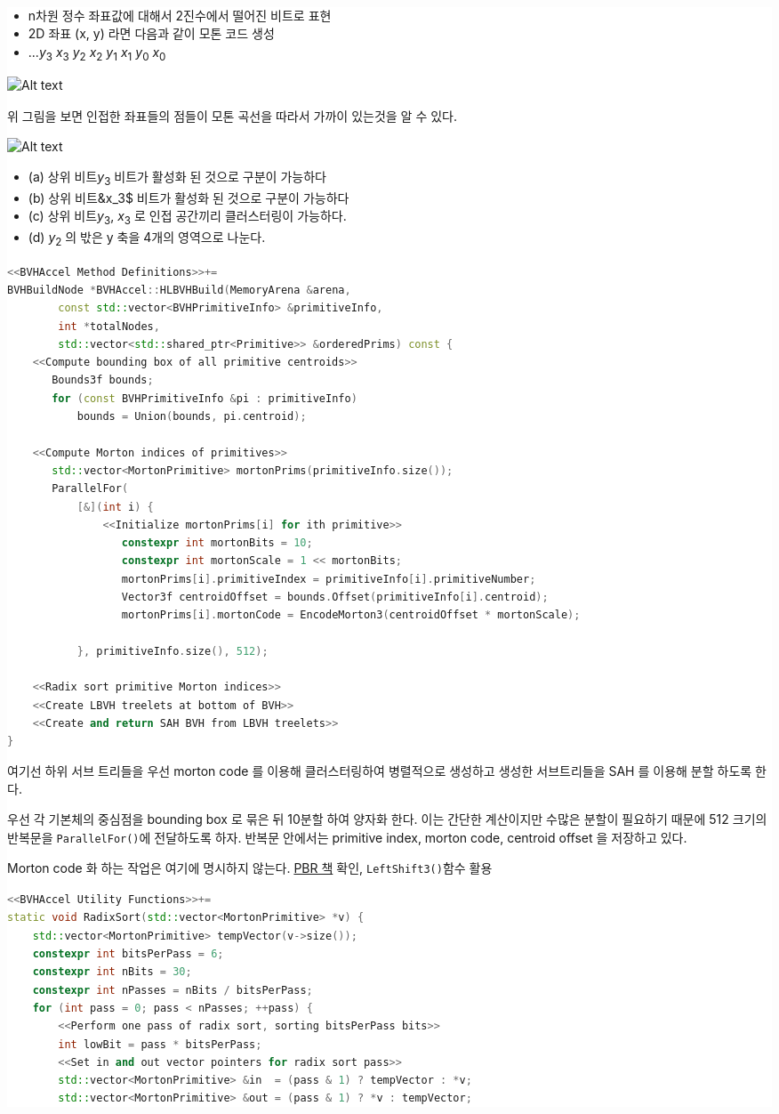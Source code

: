  - n차원 정수 좌표값에 대해서 2진수에서 떨어진 비트로 표현
 - 2D 좌표 (x, y) 라면 다음과 같이 모톤 코드 생성
 - ...$y_3$ $x_3$ $y_2$ $x_2$ $y_1$ $x_1$ $y_0$ $x_0$

![Alt text](image-6.png)

위 그림을 보면 인접한 좌표들의 점들이 모톤 곡선을 따라서 가까이 있는것을 알 수 있다.

![Alt text](image-7.png)

 - (a) 상위 비트$y_3$ 비트가 활성화 된 것으로 구분이 가능하다
 - (b) 상위 비트&x_3$ 비트가 활성화 된 것으로 구분이 가능하다
 - (c) 상위 비트$y_3$, $x_3$ 로 인접 공간끼리 클러스터링이 가능하다.
 - (d) $y_2$ 의 밗은 y 축을 4개의 영역으로 나눈다.

```c++
<<BVHAccel Method Definitions>>+=  
BVHBuildNode *BVHAccel::HLBVHBuild(MemoryArena &arena, 
        const std::vector<BVHPrimitiveInfo> &primitiveInfo,
        int *totalNodes,
        std::vector<std::shared_ptr<Primitive>> &orderedPrims) const {
    <<Compute bounding box of all primitive centroids>> 
       Bounds3f bounds;
       for (const BVHPrimitiveInfo &pi : primitiveInfo)
           bounds = Union(bounds, pi.centroid);

    <<Compute Morton indices of primitives>> 
       std::vector<MortonPrimitive> mortonPrims(primitiveInfo.size());
       ParallelFor(
           [&](int i) {
               <<Initialize mortonPrims[i] for ith primitive>> 
                  constexpr int mortonBits = 10;
                  constexpr int mortonScale = 1 << mortonBits;
                  mortonPrims[i].primitiveIndex = primitiveInfo[i].primitiveNumber;
                  Vector3f centroidOffset = bounds.Offset(primitiveInfo[i].centroid);
                  mortonPrims[i].mortonCode = EncodeMorton3(centroidOffset * mortonScale);

           }, primitiveInfo.size(), 512);

    <<Radix sort primitive Morton indices>> 
    <<Create LBVH treelets at bottom of BVH>> 
    <<Create and return SAH BVH from LBVH treelets>> 
}
```

여기선 하위 서브 트리들을 우선 morton code 를 이용해 클러스터링하여 병렬적으로 생성하고 생성한 서브트리들을 SAH 를 이용해 분할 하도록 한다.

우선 각 기본체의 중심점을 bounding box 로 묶은 뒤 10분할 하여 양자화 한다. 이는 간단한 계산이지만 수많은 분할이 필요하기 때문에 512 크기의 반복문을 `ParallelFor()`에 전달하도록 하자. 반복문 안에서는 primitive index, morton code, centroid offset 을 저장하고 있다.

Morton code 화 하는 작업은 여기에 명시하지 않는다. [PBR 책](https://www.pbr-book.org/3ed-2018/Primitives_and_Intersection_Acceleration/Bounding_Volume_Hierarchies) 확인, `LeftShift3()`함수 활용

```c++
<<BVHAccel Utility Functions>>+= 
static void RadixSort(std::vector<MortonPrimitive> *v) {
    std::vector<MortonPrimitive> tempVector(v->size());
    constexpr int bitsPerPass = 6;
    constexpr int nBits = 30;
    constexpr int nPasses = nBits / bitsPerPass;
    for (int pass = 0; pass < nPasses; ++pass) {
        <<Perform one pass of radix sort, sorting bitsPerPass bits>> 
        int lowBit = pass * bitsPerPass;
        <<Set in and out vector pointers for radix sort pass>> 
        std::vector<MortonPrimitive> &in  = (pass & 1) ? tempVector : *v;
        std::vector<MortonPrimitive> &out = (pass & 1) ? *v : tempVector;

```